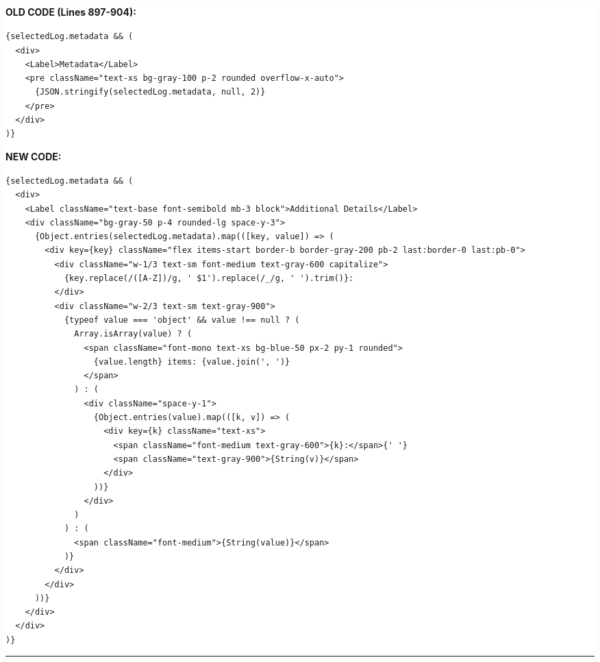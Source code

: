 **OLD CODE (Lines 897-904):**
```tsx
{selectedLog.metadata && (
  <div>
    <Label>Metadata</Label>
    <pre className="text-xs bg-gray-100 p-2 rounded overflow-x-auto">
      {JSON.stringify(selectedLog.metadata, null, 2)}
    </pre>
  </div>
)}
```

**NEW CODE:**
```tsx
{selectedLog.metadata && (
  <div>
    <Label className="text-base font-semibold mb-3 block">Additional Details</Label>
    <div className="bg-gray-50 p-4 rounded-lg space-y-3">
      {Object.entries(selectedLog.metadata).map(([key, value]) => (
        <div key={key} className="flex items-start border-b border-gray-200 pb-2 last:border-0 last:pb-0">
          <div className="w-1/3 text-sm font-medium text-gray-600 capitalize">
            {key.replace(/([A-Z])/g, ' $1').replace(/_/g, ' ').trim()}:
          </div>
          <div className="w-2/3 text-sm text-gray-900">
            {typeof value === 'object' && value !== null ? (
              Array.isArray(value) ? (
                <span className="font-mono text-xs bg-blue-50 px-2 py-1 rounded">
                  {value.length} items: {value.join(', ')}
                </span>
              ) : (
                <div className="space-y-1">
                  {Object.entries(value).map(([k, v]) => (
                    <div key={k} className="text-xs">
                      <span className="font-medium text-gray-600">{k}:</span>{' '}
                      <span className="text-gray-900">{String(v)}</span>
                    </div>
                  ))}
                </div>
              )
            ) : (
              <span className="font-medium">{String(value)}</span>
            )}
          </div>
        </div>
      ))}
    </div>
  </div>
)}
```

---
